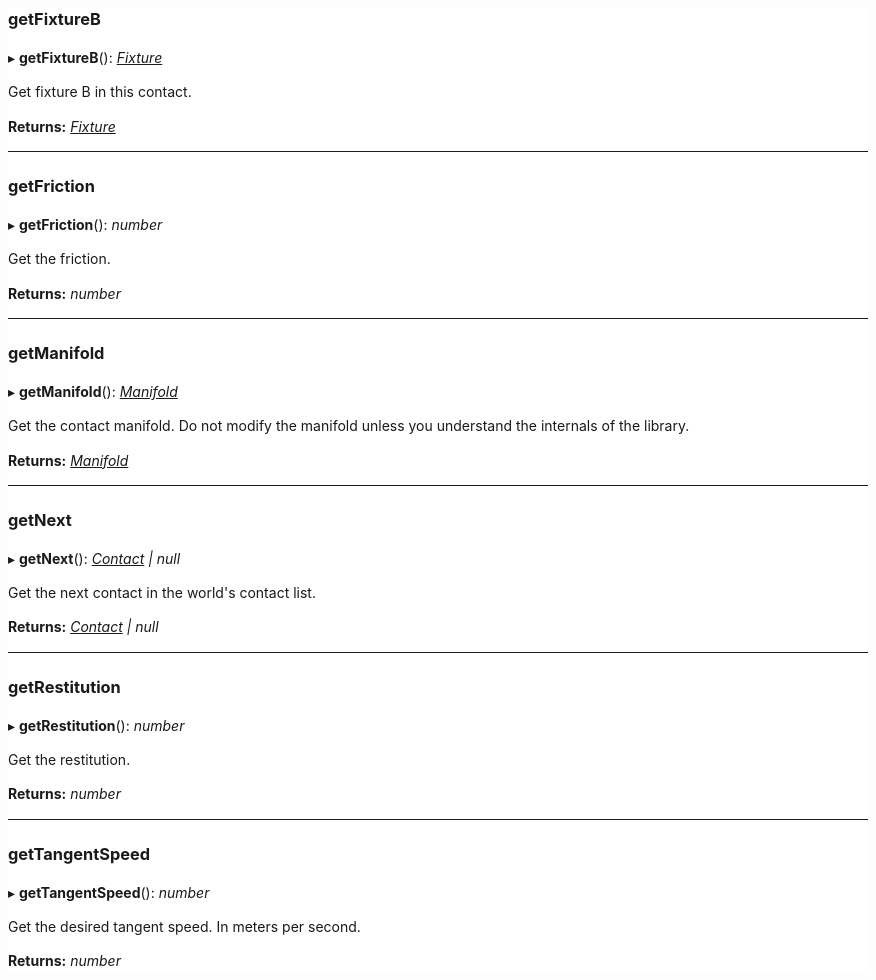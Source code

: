 ###  getFixtureB

▸ **getFixtureB**(): *[Fixture](/api/classes/fixture)*

Get fixture B in this contact.

**Returns:** *[Fixture](/api/classes/fixture)*

___

###  getFriction

▸ **getFriction**(): *number*

Get the friction.

**Returns:** *number*

___

###  getManifold

▸ **getManifold**(): *[Manifold](/api/classes/manifold)*

Get the contact manifold. Do not modify the manifold unless you understand
the internals of the library.

**Returns:** *[Manifold](/api/classes/manifold)*

___

###  getNext

▸ **getNext**(): *[Contact](/api/classes/contact) | null*

Get the next contact in the world's contact list.

**Returns:** *[Contact](/api/classes/contact) | null*

___

###  getRestitution

▸ **getRestitution**(): *number*

Get the restitution.

**Returns:** *number*

___

###  getTangentSpeed

▸ **getTangentSpeed**(): *number*

Get the desired tangent speed. In meters per second.

**Returns:** *number*
